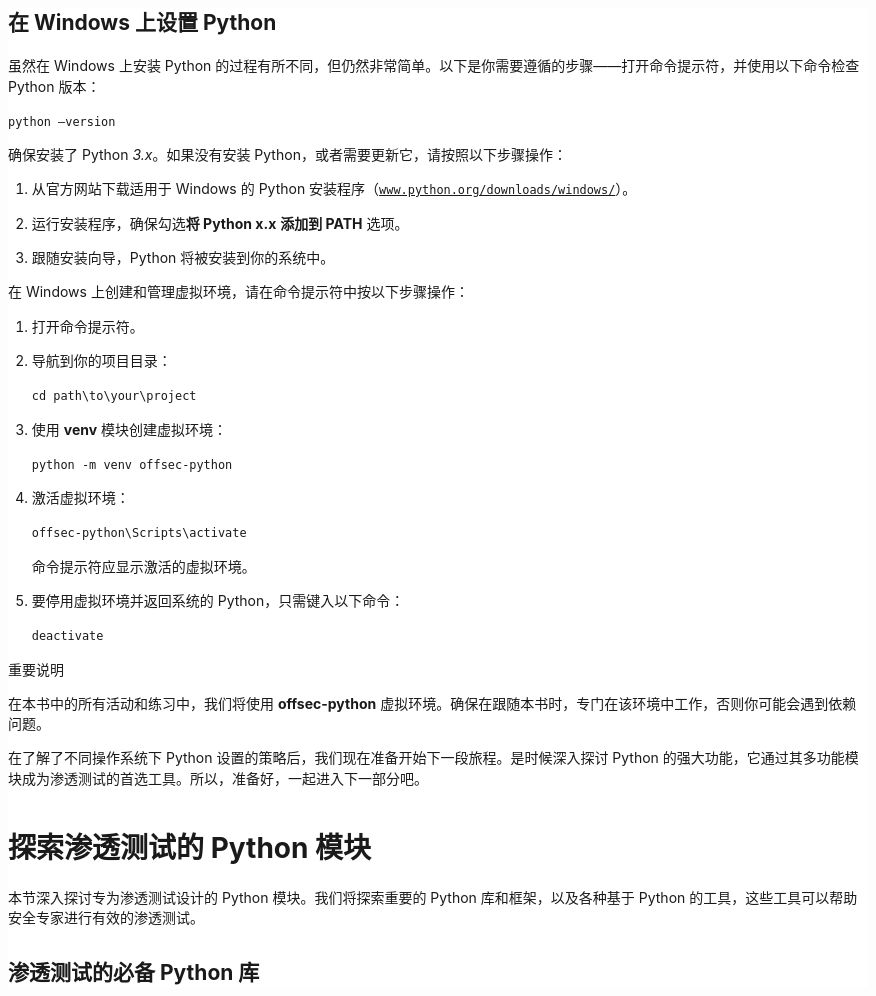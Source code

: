 ## 在 Windows 上设置 Python

虽然在 Windows 上安装 Python 的过程有所不同，但仍然非常简单。以下是你需要遵循的步骤——打开命令提示符，并使用以下命令检查 Python 版本：

```
python –version
```

确保安装了 Python *3.x*。如果没有安装 Python，或者需要更新它，请按照以下步骤操作：

1.  从官方网站下载适用于 Windows 的 Python 安装程序（[`www.python.org/downloads/windows/`](https://www.python.org/downloads/windows/)）。

1.  运行安装程序，确保勾选**将 Python x.x** **添加到 PATH** 选项。

1.  跟随安装向导，Python 将被安装到你的系统中。

在 Windows 上创建和管理虚拟环境，请在命令提示符中按以下步骤操作：

1.  打开命令提示符。

1.  导航到你的项目目录：

    ```
    cd path\to\your\project
    ```

1.  使用 **venv** 模块创建虚拟环境：

    ```
    python -m venv offsec-python
    ```

1.  激活虚拟环境：

    ```
    offsec-python\Scripts\activate
    ```

    命令提示符应显示激活的虚拟环境。

1.  要停用虚拟环境并返回系统的 Python，只需键入以下命令：

    ```
    deactivate
    ```

重要说明

在本书中的所有活动和练习中，我们将使用 **offsec-python** 虚拟环境。确保在跟随本书时，专门在该环境中工作，否则你可能会遇到依赖问题。

在了解了不同操作系统下 Python 设置的策略后，我们现在准备开始下一段旅程。是时候深入探讨 Python 的强大功能，它通过其多功能模块成为渗透测试的首选工具。所以，准备好，一起进入下一部分吧。

# 探索渗透测试的 Python 模块

本节深入探讨专为渗透测试设计的 Python 模块。我们将探索重要的 Python 库和框架，以及各种基于 Python 的工具，这些工具可以帮助安全专家进行有效的渗透测试。

## 渗透测试的必备 Python 库
